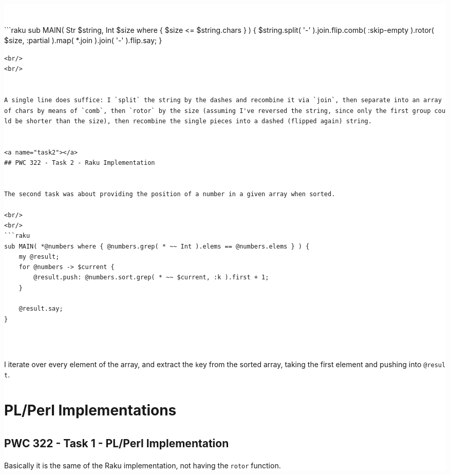 <br/>
<br/>
```raku
sub MAIN( Str $string, Int $size where { $size <= $string.chars } ) {
    $string.split( '-' ).join.flip.comb( :skip-empty ).rotor( $size, :partial ).map( *.join ).join( '-' ).flip.say;
}

```
<br/>
<br/>


A single line does suffice: I `split` the string by the dashes and recombine it via `join`, then separate into an array of chars by means of `comb`, then `rotor` by the size (assuming I've reversed the string, since only the first group could be shorter than the size), then recombine the single pieces into a dashed (flipped again) string.


<a name="task2"></a>
## PWC 322 - Task 2 - Raku Implementation


The second task was about providing the position of a number in a given array when sorted.

<br/>
<br/>
```raku
sub MAIN( *@numbers where { @numbers.grep( * ~~ Int ).elems == @numbers.elems } ) {
    my @result;
    for @numbers -> $current {
		@result.push: @numbers.sort.grep( * ~~ $current, :k ).first + 1;
    }

    @result.say;
}

```
<br/>
<br/>


I iterate over every element of the array, and extract the `k`ey from the sorted array, taking the first element and pushing into `@result`.


# PL/Perl Implementations


<a name="task1plperl"></a>
## PWC 322 - Task 1 - PL/Perl Implementation

Basically it is the same of the Raku implementation, not having the `rotor` function.

